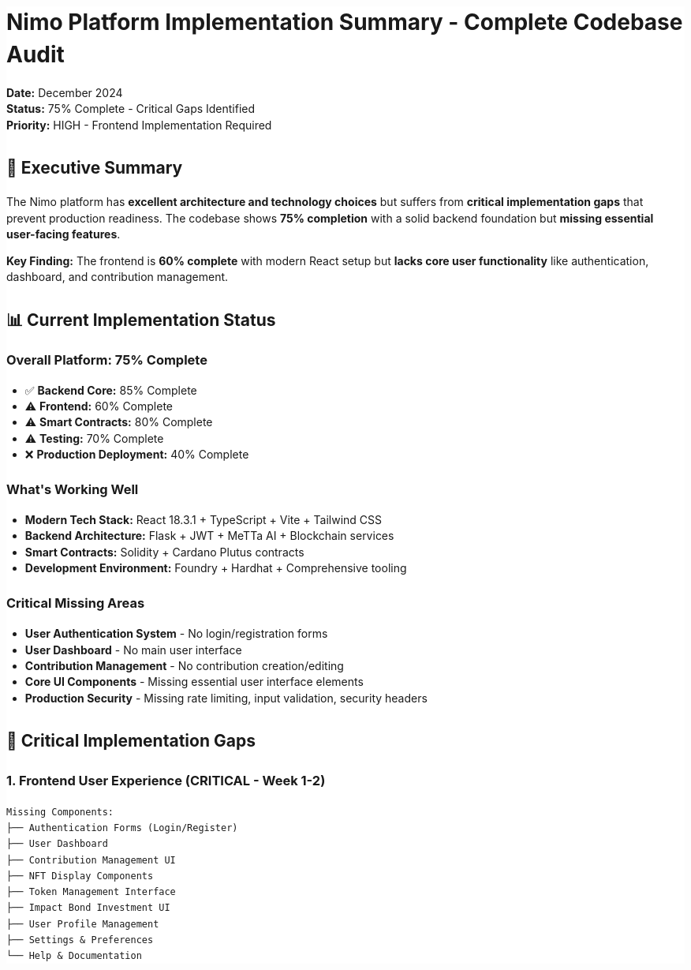 # Nimo Platform Implementation Summary - Complete Codebase Audit

**Date:** December 2024  
**Status:** 75% Complete - Critical Gaps Identified  
**Priority:** HIGH - Frontend Implementation Required  

## 🎯 **Executive Summary**

The Nimo platform has **excellent architecture and technology choices** but suffers from **critical implementation gaps** that prevent production readiness. The codebase shows **75% completion** with a solid backend foundation but **missing essential user-facing features**.

**Key Finding:** The frontend is **60% complete** with modern React setup but **lacks core user functionality** like authentication, dashboard, and contribution management.

## 📊 **Current Implementation Status**

### **Overall Platform: 75% Complete**
- ✅ **Backend Core:** 85% Complete
- ⚠️ **Frontend:** 60% Complete  
- ⚠️ **Smart Contracts:** 80% Complete
- ⚠️ **Testing:** 70% Complete
- ❌ **Production Deployment:** 40% Complete

### **What's Working Well**
- **Modern Tech Stack:** React 18.3.1 + TypeScript + Vite + Tailwind CSS
- **Backend Architecture:** Flask + JWT + MeTTa AI + Blockchain services
- **Smart Contracts:** Solidity + Cardano Plutus contracts
- **Development Environment:** Foundry + Hardhat + Comprehensive tooling

### **Critical Missing Areas**
- **User Authentication System** - No login/registration forms
- **User Dashboard** - No main user interface
- **Contribution Management** - No contribution creation/editing
- **Core UI Components** - Missing essential user interface elements
- **Production Security** - Missing rate limiting, input validation, security headers

## 🚨 **Critical Implementation Gaps**

### 1. **Frontend User Experience (CRITICAL - Week 1-2)**
```
Missing Components:
├── Authentication Forms (Login/Register)
├── User Dashboard
├── Contribution Management UI
├── NFT Display Components
├── Token Management Interface
├── Impact Bond Investment UI
├── User Profile Management
├── Settings & Preferences
└── Help & Documentation
```
